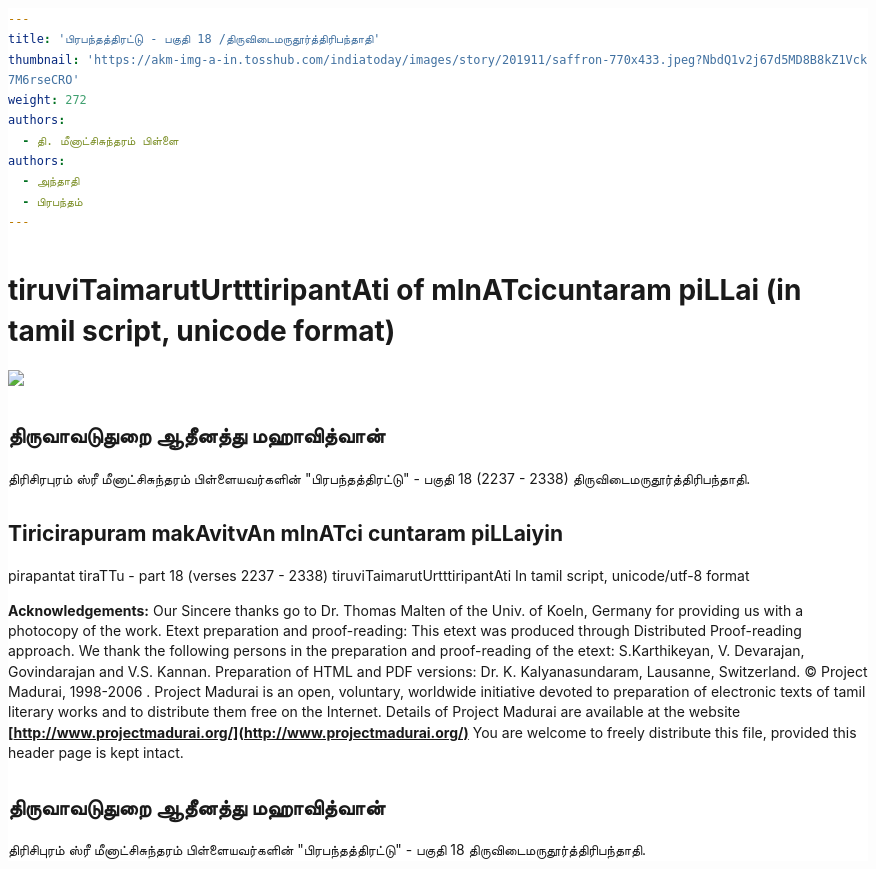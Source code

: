 ```yaml
---
title: 'பிரபந்தத்திரட்டு - பகுதி 18 /திருவிடைமருதூர்த்திரிபந்தாதி'
thumbnail: 'https://akm-img-a-in.tosshub.com/indiatoday/images/story/201911/saffron-770x433.jpeg?NbdQ1v2j67d5MD8B8kZ1Vck7M6rseCRO'
weight: 272
authors:
  - தி. மீனாட்சிசுந்தரம் பிள்ளை
authors:
  - அந்தாதி
  - பிரபந்தம்
---
```


# tiruviTaimarutUrtttiripantAti of mInATcicuntaram piLLai (in tamil script, unicode format)

![](https://www.projectmadurai.org/projectmadurai/pmdr0.gif)

## திருவாவடுதுறை ஆதீனத்து மஹாவித்வான்
திரிசிரபுரம் ஸ்ரீ மீனாட்சிசுந்தரம் பிள்ளையவர்களின்
"பிரபந்தத்திரட்டு" - பகுதி 18 (2237 - 2338)
திருவிடைமருதூர்த்திரிபந்தாதி.

## Tiricirapuram makAvitvAn mInATci cuntaram piLLaiyin
pirapantat tiraTTu - part 18 (verses 2237 - 2338)
tiruviTaimarutUrtttiripantAti
In tamil script, unicode/utf-8 format

**Acknowledgements:**
Our Sincere thanks go to Dr. Thomas Malten of the Univ. of Koeln, Germany
for providing us with a photocopy of the work.
Etext preparation and proof-reading: This etext was produced through Distributed Proof-reading approach.
We thank the following persons in the preparation and proof-reading of the etext:
S.Karthikeyan, V. Devarajan, Govindarajan and V.S. Kannan.
Preparation of HTML and PDF versions: Dr. K. Kalyanasundaram, Lausanne, Switzerland.
© Project Madurai, 1998-2006 .
Project Madurai is an open, voluntary, worldwide initiative devoted to preparation
of electronic texts of tamil literary works and to distribute them free on the Internet.
Details of Project Madurai are available at the website
**[http://www.projectmadurai.org/](http://www.projectmadurai.org/)**
You are welcome to freely distribute this file, provided this header page is kept intact.

## திருவாவடுதுறை ஆதீனத்து மஹாவித்வான்
திரிசிபுரம் ஸ்ரீ மீனாட்சிசுந்தரம் பிள்ளையவர்களின்
"பிரபந்தத்திரட்டு" - பகுதி 18
திருவிடைமருதூர்த்திரிபந்தாதி.
